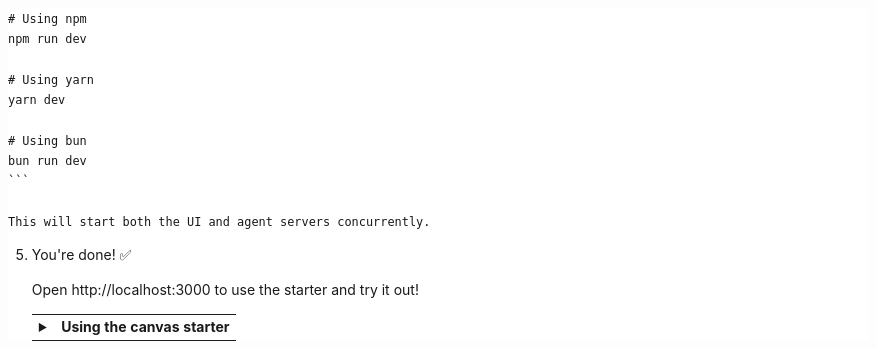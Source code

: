     # Using npm
    npm run dev

    # Using yarn
    yarn dev

    # Using bun
    bun run dev
    ```

    This will start both the UI and agent servers concurrently.

5. You're done! ✅

    Open http://localhost:3000 to use the starter and try it out!

    <table>
    <tbody>
    <tr>
    <td>
    <details>
    
    <summary>&nbsp;&nbsp;<strong>Using the canvas starter</strong></summary><br>

    Once the application is running, you can:

    - **Create Cards**: Use the "New Item" button or ask the AI to create cards
        - "Create a new project"
        - "Add an entity and a note"
        - "Create a chart with sample metrics"

    - **Edit Cards**: Click on any field to edit directly, or ask the AI
        - "Set the project field1 to 'Q1 Planning'"
        - "Add a checklist item 'Review budget'"
        - "Update the chart metrics"

    - **Sync with Google Sheets**: Use the Google Sheets button or ask the AI
        - "Create a new Google Sheet" - Creates a sheet for syncing canvas data
        - "Sync all items to Google Sheets" - Syncs current canvas state to the sheet
        - "Get the sheet URL" - Retrieves the Google Sheets link

    - **Execute Plans**: Give the AI multi-step instructions
        - "Create 3 projects with different priorities and add 2 checklist items to each"
        - The AI will create a plan and execute it step by step with visual progress

    - **View JSON**: Toggle between the visual canvas and JSON view using the button at the bottom

    </details>
    </td>
    </tr>
    </tbody>
    </table>
